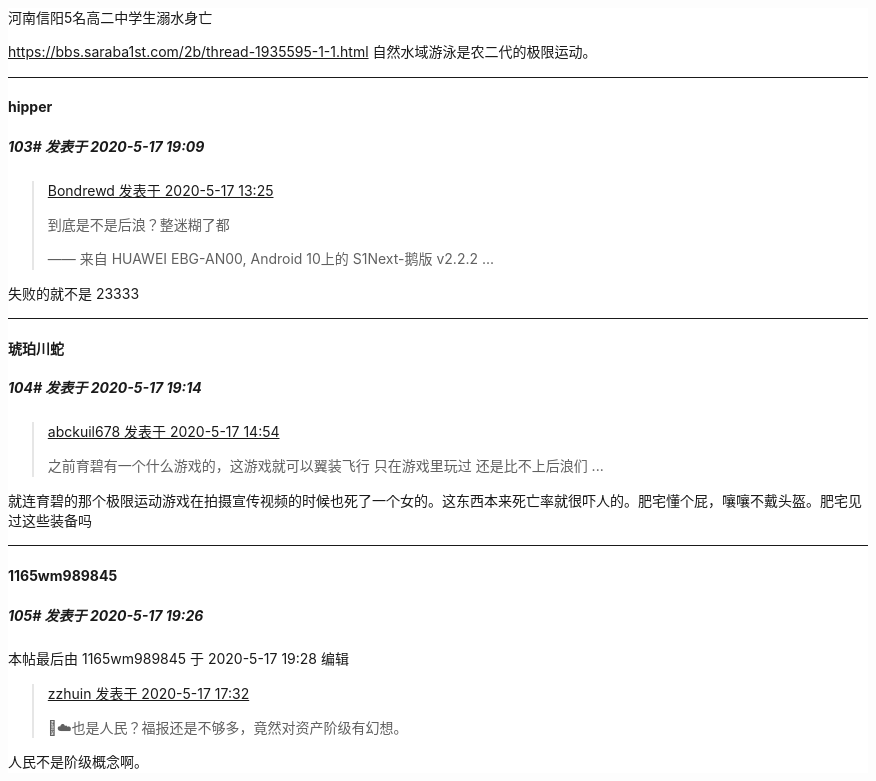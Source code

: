 河南信阳5名高二中学生溺水身亡

https://bbs.saraba1st.com/2b/thread-1935595-1-1.html</blockquote>
自然水域游泳是农二代的极限运动。







*****

####  hipper  
##### 103#       发表于 2020-5-17 19:09



<blockquote><a href="httphttps://bbs.saraba1st.com/2b/forum.php?mod=redirect&amp;goto=findpost&amp;pid=47450975&amp;ptid=1935482" target="_blank">Bondrewd 发表于 2020-5-17 13:25</a>

到底是不是后浪？整迷糊了都


—— 来自 HUAWEI EBG-AN00, Android 10上的 S1Next-鹅版 v2.2.2 ...</blockquote>
失败的就不是 23333







*****

####  琥珀川蛇  
##### 104#       发表于 2020-5-17 19:14



<blockquote><a href="httphttps://bbs.saraba1st.com/2b/forum.php?mod=redirect&amp;goto=findpost&amp;pid=47451757&amp;ptid=1935482" target="_blank">abckuil678 发表于 2020-5-17 14:54</a>

之前育碧有一个什么游戏的，这游戏就可以翼装飞行 只在游戏里玩过 还是比不上后浪们 ...</blockquote>
就连育碧的那个极限运动游戏在拍摄宣传视频的时候也死了一个女的。这东西本来死亡率就很吓人的。肥宅懂个屁，嚷嚷不戴头盔。肥宅见过这些装备吗







*****

####  1165wm989845  
##### 105#       发表于 2020-5-17 19:26



 本帖最后由 1165wm989845 于 2020-5-17 19:28 编辑 
<blockquote><a href="httphttps://bbs.saraba1st.com/2b/forum.php?mod=redirect&amp;goto=findpost&amp;pid=47453426&amp;ptid=1935482" target="_blank">zzhuin 发表于 2020-5-17 17:32</a>

🐴☁️也是人民？福报还是不够多，竟然对资产阶级有幻想。</blockquote>
人民不是阶级概念啊。
